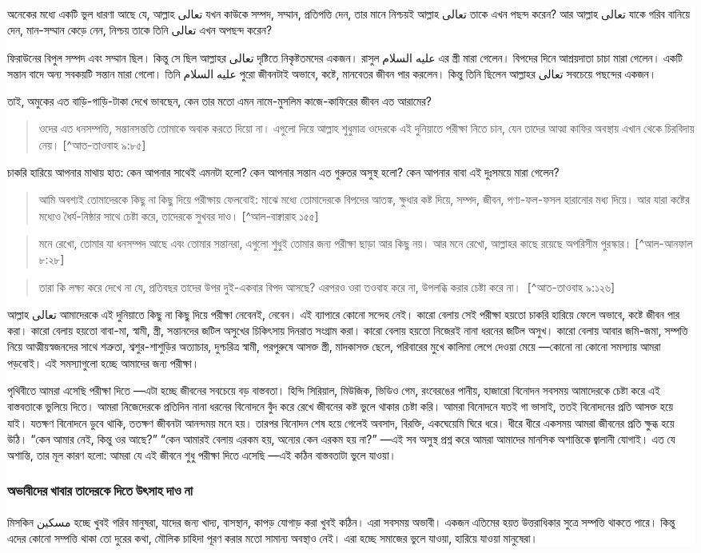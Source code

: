 অনেকের মধ্যে একটি ভুল ধারণা আছে যে, আল্লাহ تعالى যখন কাউকে সম্পদ, সম্মান, প্রতিপত্তি দেন, তার মানে নিশ্চয়ই আল্লাহ تعالى তাকে এখন পছন্দ করেন? আর আল্লাহ تعالى যাকে গরিব বানিয়ে দেন, মান-সম্মান কেড়ে নেন, নিশ্চয় তাকে তিনি تعالى এখন অপছন্দ করেন?

ফিরাউনের বিপুল সম্পদ এবং সম্মান ছিল। কিন্তু সে ছিল আল্লাহর تعالى দৃষ্টিতে নিকৃষ্টতমদের একজন। রাসুল عليه السلام এর স্ত্রী মারা গেলেন। বিপদের দিনে আশ্রয়দাতা চাচা মারা গেলেন। একটি সন্তান বাদে অন্য সবকয়টি সন্তান মারা গেলো। তিনি عليه السلام পুরো জীবনটাই অভাবে, কষ্টে, মানবেতর জীবন পার করলেন। কিন্তু তিনি ছিলেন আল্লাহর تعالى সবচেয়ে পছন্দের একজন।

তাই, অমুকের এত বাড়ি-গাড়ি-টাকা দেখে ভাবছেন, কেন তার মতো এমন নামে-মুসলিম কাজে-কাফিরের জীবন এত আরামের?


<blockquote>ওদের এত ধনসম্পত্তি, সন্তানসন্ততি তোমাকে অবাক করতে দিয়ো না। এগুলো দিয়ে আল্লাহ শুধুমাত্র ওদেরকে এই দুনিয়াতে পরীক্ষা নিতে চান, যেন তাদের আত্মা কাফির অবস্থায় এখান থেকে চিরবিদায় নেয়। [^আত-তাওবাহ ৯:৮৫]</blockquote>


চাকরি হারিয়ে আপনার মাথায় হাত: কেন আপনার সাথেই এমনটা হলো? কেন আপনার সন্তান এত গুরুতর অসুস্থ হলো? কেন আপনার বাবা এই দুঃসময়ে মারা গেলেন?


<blockquote>আমি অবশ্যই তোমাদেরকে কিছু না কিছু দিয়ে পরীক্ষায় ফেলবোই: মাঝে মধ্যে তোমাদেরকে বিপদের আতঙ্ক, ক্ষুধার কষ্ট দিয়ে, সম্পদ, জীবন, পণ্য-ফল-ফসল হারানোর মধ্য দিয়ে। আর যারা কষ্টের মধ্যেও ধৈর্য-নিষ্ঠার সাথে চেষ্টা করে, তাদেরকে সুখবর দাও। [^আল-বাক্বারাহ ১৫৫]</blockquote>




<blockquote>মনে রেখো, তোমার যা ধনসম্পদ আছে এবং তোমার সন্তানরা, এগুলো শুধুই তোমার জন্য পরীক্ষা ছাড়া আর কিছু নয়। আর মনে রেখো, আল্লাহর কাছে রয়েছে অপরিসীম পুরস্কার। [^আল-আনফাল ৮:২৮]</blockquote>




<blockquote>তারা কি লক্ষ্য করে দেখে না যে, প্রতিবছর তাদের উপর দুই-একবার বিপদ আসছে? এরপরও ওরা তওবাহ করে না, উপলব্ধি করার চেষ্টা করে না।  [^আত-তাওবাহ ৯:১২৬]</blockquote>


আল্লাহ تعالى আমাদেরকে এই দুনিয়াতে কিছু না কিছু দিয়ে পরীক্ষা নেবেনই, নেবেন। এই ব্যাপারে কোনো সন্দেহ নেই। কারো বেলায় সেই পরীক্ষা হয়তো চাকরি হারিয়ে ফেলে অভাবে, কষ্টে জীবন পার করা। কারো বেলায় হয়তো বাবা-মা, স্বামী, স্ত্রী, সন্তানদের জটিল অসুখের চিকিৎসায় দিনরাত সংগ্রাম করা। কারো বেলায় হয়তো নিজেরই নানা ধরনের জটিল অসুখ। কারো বেলায় আবার জমি-জমা, সম্পত্তি নিয়ে আত্মীয়স্বজনদের সাথে শত্রুতা, শ্বশুর-শাশুড়ির অত্যাচার, দুশ্চরিত্র স্বামী, পরপুরুষে আসক্ত স্ত্রী, মাদকাসক্ত ছেলে, পরিবারের মুখে কালিমা লেপে দেওয়া মেয়ে —কোনো না কোনো সমস্যায় আমরা পড়বোই। এই সমস্যাগুলো হচ্ছে আমাদের জন্য পরীক্ষা।

পৃথিবীতে আমরা এসেছি পরীক্ষা দিতে —এটা হচ্ছে জীবনের সবচেয়ে বড় বাস্তবতা। হিন্দি সিরিয়াল, মিউজিক, ভিডিও গেম, রংবেরঙের পানীয়, হাজারো বিনোদন সবসময় আমাদেরকে চেষ্টা করে এই বাস্তবতাকে ভুলিয়ে দিতে। আমরা নিজেদেরকে প্রতিদিন নানা ধরনের বিনোদনে বুঁদ করে রেখে জীবনের কষ্ট ভুলে থাকার চেষ্টা করি। আমরা বিনোদনে যতই গা ভাসাই, ততই বিনোদনের প্রতি আসক্ত হয়ে যাই। যতক্ষণ বিনোদনে ডুবে থাকি, ততক্ষণ জীবনটা আনন্দময় মনে হয়। তারপর বিনোদন শেষ হয়ে গেলেই অবসাদ, বিরক্তি, একঘেয়েমি ঘিরে ধরে। ধীরে ধীরে একসময় আমরা জীবনের প্রতি ক্ষুব্ধ হয়ে উঠি। “কেন আমার নেই, কিন্তু ওর আছে?” “কেন আমারই বেলায় এরকম হয়, অন্যের কেন এরকম হয় না?” —এই সব অসুস্থ প্রশ্ন করে আমরা আমাদের মানসিক অশান্তিকে জ্বালানী যোগাই। এত যে অশান্তি, তার মূল কারণ হলো: আমরা যে এই জীবনে শুধু পরীক্ষা দিতে এসেছি —এই কঠিন বাস্তবতাটা ভুলে যাওয়া।


### অভাবীদের খাবার তাদেরকে দিতে উৎসাহ দাও না


মিসকিন مسكين হচ্ছে খুবই গরিব মানুষরা, যাদের জন্য খাদ্য, বাসস্থান, কাপড় যোগাড় করা খুবই কঠিন। এরা সবসময় অভাবী। একজন এতিমের হয়ত উত্তরাধিকার সুত্রে সম্পত্তি থাকতে পারে। কিন্তু এদের কোনো সম্পত্তি থাকা তো দুরের কথা, মৌলিক চাহিদা পূরণ করার মতো সামান্য অবস্থাও নেই। এরা হচ্ছে সমাজের ভুলে যাওয়া, হারিয়ে যাওয়া মানুষেরা।


[^^৫]: এদের লোভের পরিমাণ যেন ফুটে উঠেছে এই আয়াতে।
[^১]: বাইয়িনাহ এর কু’রআনের তাফসীর। 
[^২]: ম্যাসেজ অফ দা কু’রআন — মুহাম্মাদ আসাদ। 
[^৩]: তাফহিমুল কু’রআন — মাওলানা মাওদুদি। 
[^৪]: মা’রিফুল কু’রআন — মুফতি শাফি উসমানী। 
[^৫]: মুহাম্মাদ মোহার আলি — A Word for Word Meaning of The Quran 
[^৬]: সৈয়দ কুতব — In the Shade of the Quran 
[^৭]: তাদাব্বুরে কু’রআন - আমিন আহসান ইসলাহি। 
[^৮]: তাফসিরে তাওযীহুল কু’রআন — মুফতি তাক্বি উসমানী। 
[^৯]: বায়ান আল কু’রআন — ড: ইসরার আহমেদ। 
[^১০]: তাফসীর উল কু’রআন — মাওলানা আব্দুল মাজিদ দারিয়াবাদি 
[^১১]: কু’রআন তাফসীর — আব্দুর রাহিম আস-সারানবি 
[^১২]: আত-তাবারি-এর তাফসীরের অনুবাদ। 
[^১৩]: তাফসির ইবন আব্বাস। 
[^১৪]: তাফসির আল কুরতুবি। 
[^১৫]: তাফসির আল জালালাইন। 
[^১৬]: লুঘাতুল কুরআন — গুলাম আহমেদ পারভেজ। 
[^১৭]: তাফসীর আহসানুল বায়ান — ইসলামিক সেন্টার, আল-মাজমাআহ, সউদি আরব 
[^১৮]: কু’রআনুল কারীম - বাংলা অনুবাদ ও সংক্ষিপ্ত তাফসীর — বাদশাহ ফাহাদ কু’রআন মুদ্রণ কমপ্লেক্স। 
[^১৯]: তাফসির আল-কাবির। 
[^২০]: তাফসির আল-কাশ্‌শাফ।